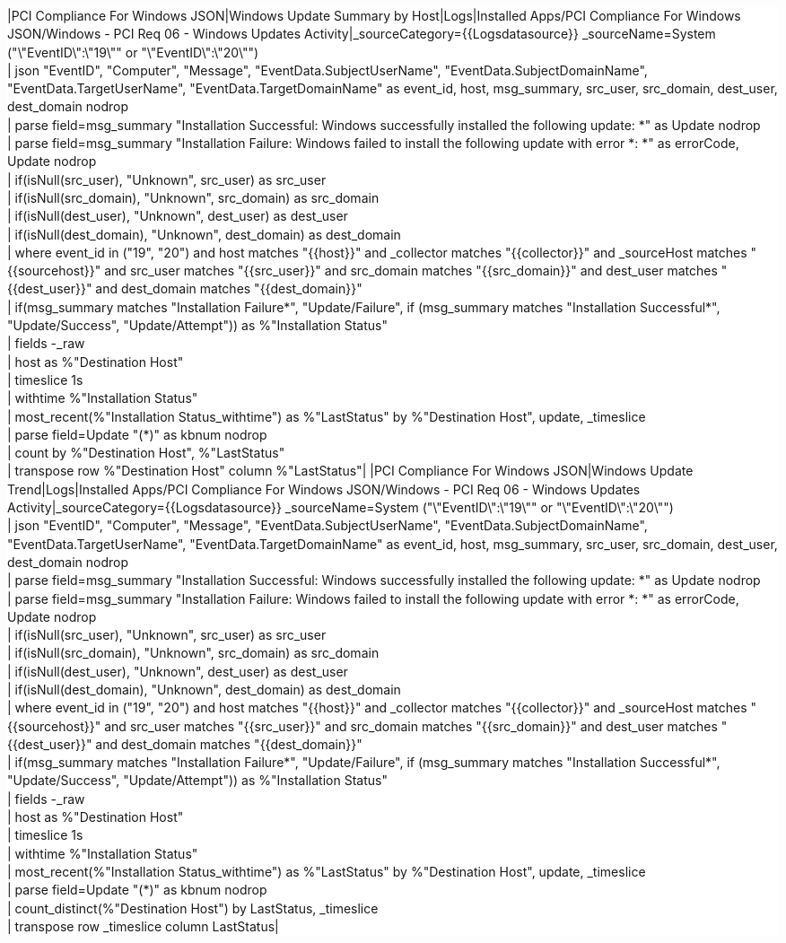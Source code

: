 |PCI Compliance For Windows JSON|Windows Update Summary by Host|Logs|Installed Apps/PCI Compliance For Windows JSON/Windows - PCI Req 06 - Windows Updates Activity|\_sourceCategory={{Logsdatasource}}   \_sourceName=System ("\\"EventID\\":\\"19\\"" or "\\"EventID\\":\\"20\\"")<br />\| json "EventID", "Computer", "Message", "EventData.SubjectUserName",  "EventData.SubjectDomainName", "EventData.TargetUserName", "EventData.TargetDomainName" as event\_id, host, msg\_summary, src\_user, src\_domain, dest\_user, dest\_domain nodrop<br />\| parse field=msg\_summary "Installation Successful: Windows successfully installed the following update: \*" as Update nodrop<br />\| parse field=msg\_summary "Installation Failure: Windows failed to install the following update with error \*: \*" as errorCode, Update nodrop<br />\| if(isNull(src\_user), "Unknown", src\_user) as src\_user<br />\| if(isNull(src\_domain), "Unknown", src\_domain) as src\_domain<br />\| if(isNull(dest\_user), "Unknown", dest\_user) as dest\_user<br />\| if(isNull(dest\_domain), "Unknown", dest\_domain) as dest\_domain<br />\| where event\_id in ("19", "20") and host matches "{{host}}" and \_collector matches "{{collector}}" and \_sourceHost matches "{{sourcehost}}" and src\_user matches "{{src\_user}}" and src\_domain matches "{{src\_domain}}" and dest\_user matches "{{dest\_user}}" and dest\_domain matches "{{dest\_domain}}"<br />\| if(msg\_summary matches "Installation Failure\*", "Update/Failure", if (msg\_summary matches "Installation Successful\*", "Update/Success", "Update/Attempt")) as %"Installation Status"<br />\| fields -\_raw<br />\| host as %"Destination Host"<br />\| timeslice 1s<br />\| withtime %"Installation Status" <br />\| most\_recent(%"Installation Status\_withtime") as %"LastStatus" by %"Destination Host", update, \_timeslice<br />\| parse field=Update "(\*)" as kbnum nodrop<br />\| count by %"Destination Host", %"LastStatus"<br />\| transpose row %"Destination Host" column %"LastStatus"|
|PCI Compliance For Windows JSON|Windows Update Trend|Logs|Installed Apps/PCI Compliance For Windows JSON/Windows - PCI Req 06 - Windows Updates Activity|\_sourceCategory={{Logsdatasource}}   \_sourceName=System ("\\"EventID\\":\\"19\\"" or "\\"EventID\\":\\"20\\"")<br />\| json "EventID", "Computer", "Message", "EventData.SubjectUserName",  "EventData.SubjectDomainName", "EventData.TargetUserName", "EventData.TargetDomainName" as event\_id, host, msg\_summary, src\_user, src\_domain, dest\_user, dest\_domain nodrop<br />\| parse field=msg\_summary "Installation Successful: Windows successfully installed the following update: \*" as Update nodrop<br />\| parse field=msg\_summary "Installation Failure: Windows failed to install the following update with error \*: \*" as errorCode, Update nodrop<br />\| if(isNull(src\_user), "Unknown", src\_user) as src\_user<br />\| if(isNull(src\_domain), "Unknown", src\_domain) as src\_domain<br />\| if(isNull(dest\_user), "Unknown", dest\_user) as dest\_user<br />\| if(isNull(dest\_domain), "Unknown", dest\_domain) as dest\_domain<br />\| where event\_id in ("19", "20") and host matches "{{host}}" and \_collector matches "{{collector}}" and \_sourceHost matches "{{sourcehost}}" and src\_user matches "{{src\_user}}" and src\_domain matches "{{src\_domain}}" and dest\_user matches "{{dest\_user}}" and dest\_domain matches "{{dest\_domain}}"<br />\| if(msg\_summary matches "Installation Failure\*", "Update/Failure", if (msg\_summary matches "Installation Successful\*", "Update/Success", "Update/Attempt")) as %"Installation Status"<br />\| fields -\_raw<br />\| host as %"Destination Host"<br />\| timeslice 1s<br />\| withtime %"Installation Status" <br />\| most\_recent(%"Installation Status\_withtime") as %"LastStatus" by %"Destination Host", update, \_timeslice<br />\| parse field=Update "(\*)" as kbnum nodrop<br />\| count\_distinct(%"Destination Host") by LastStatus, \_timeslice<br />\| transpose row \_timeslice column LastStatus|


